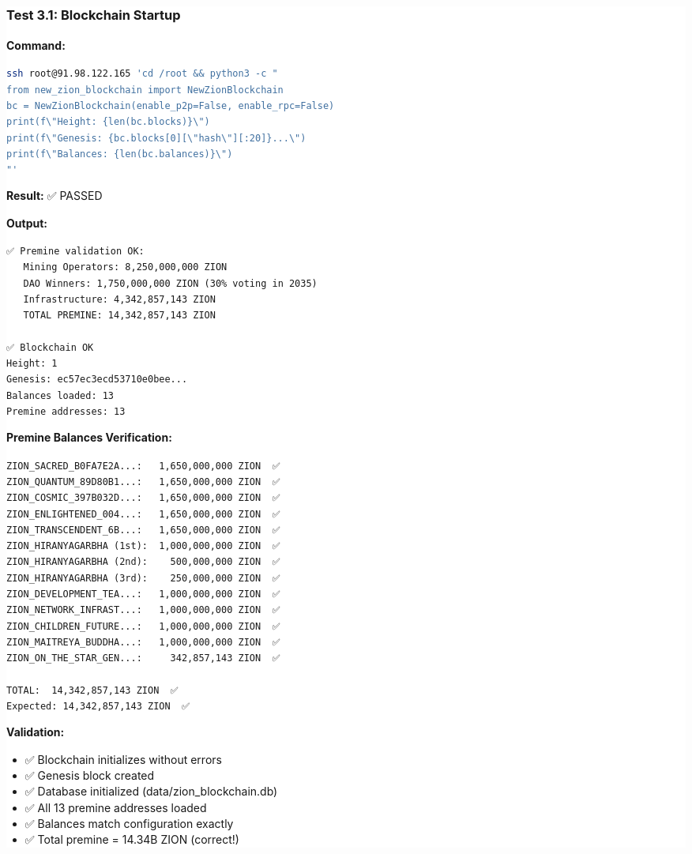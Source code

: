 
### Test 3.1: Blockchain Startup

**Command:**
```bash
ssh root@91.98.122.165 'cd /root && python3 -c "
from new_zion_blockchain import NewZionBlockchain
bc = NewZionBlockchain(enable_p2p=False, enable_rpc=False)
print(f\"Height: {len(bc.blocks)}\")
print(f\"Genesis: {bc.blocks[0][\"hash\"][:20]}...\")
print(f\"Balances: {len(bc.balances)}\")
"'
```

**Result:** ✅ PASSED

**Output:**
```
✅ Premine validation OK:
   Mining Operators: 8,250,000,000 ZION
   DAO Winners: 1,750,000,000 ZION (30% voting in 2035)
   Infrastructure: 4,342,857,143 ZION
   TOTAL PREMINE: 14,342,857,143 ZION

✅ Blockchain OK
Height: 1
Genesis: ec57ec3ecd53710e0bee...
Balances loaded: 13
Premine addresses: 13
```

**Premine Balances Verification:**
```
ZION_SACRED_B0FA7E2A...:   1,650,000,000 ZION  ✅
ZION_QUANTUM_89D80B1...:   1,650,000,000 ZION  ✅
ZION_COSMIC_397B032D...:   1,650,000,000 ZION  ✅
ZION_ENLIGHTENED_004...:   1,650,000,000 ZION  ✅
ZION_TRANSCENDENT_6B...:   1,650,000,000 ZION  ✅
ZION_HIRANYAGARBHA (1st):  1,000,000,000 ZION  ✅
ZION_HIRANYAGARBHA (2nd):    500,000,000 ZION  ✅
ZION_HIRANYAGARBHA (3rd):    250,000,000 ZION  ✅
ZION_DEVELOPMENT_TEA...:   1,000,000,000 ZION  ✅
ZION_NETWORK_INFRAST...:   1,000,000,000 ZION  ✅
ZION_CHILDREN_FUTURE...:   1,000,000,000 ZION  ✅
ZION_MAITREYA_BUDDHA...:   1,000,000,000 ZION  ✅
ZION_ON_THE_STAR_GEN...:     342,857,143 ZION  ✅

TOTAL:  14,342,857,143 ZION  ✅
Expected: 14,342,857,143 ZION  ✅
```

**Validation:**
- ✅ Blockchain initializes without errors
- ✅ Genesis block created
- ✅ Database initialized (data/zion_blockchain.db)
- ✅ All 13 premine addresses loaded
- ✅ Balances match configuration exactly
- ✅ Total premine = 14.34B ZION (correct!)
